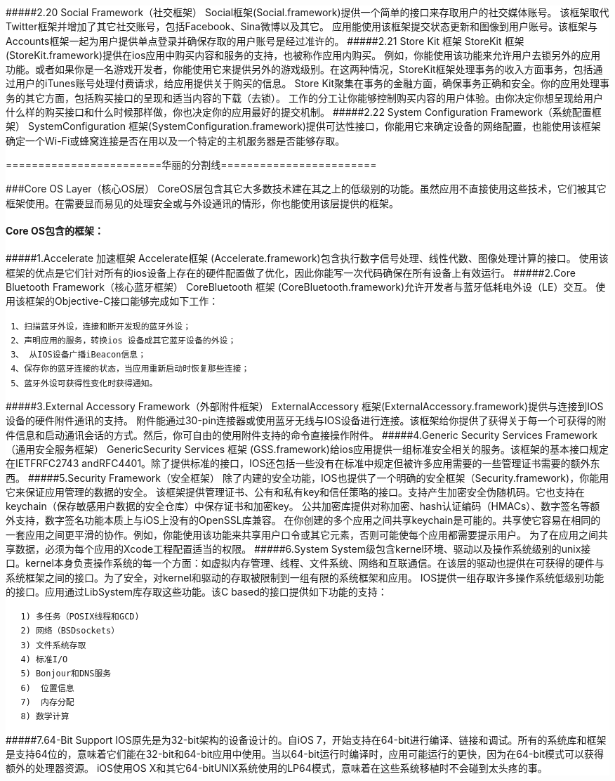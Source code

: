 #####2.20 Social Framework（社交框架）
Social框架(Social.framework)提供一个简单的接口来存取用户的社交媒体账号。
该框架取代Twitter框架并增加了其它社交账号，包括Facebook、Sina微博以及其它。
应用能使用该框架提交状态更新和图像到用户账号。该框架与Accounts框架一起为用户提供单点登录并确保存取的用户账号是经过准许的。
#####2.21 Store Kit 框架
StoreKit 框架 (StoreKit.framework)提供在ios应用中购买内容和服务的支持，也被称作应用内购买。
例如，你能使用该功能来允许用户去锁另外的应用功能。或者如果你是一名游戏开发者，你能使用它来提供另外的游戏级别。在这两种情况，StoreKit框架处理事务的收入方面事务，包括通过用户的iTunes账号处理付费请求，给应用提供关于购买的信息。
Store Kit聚集在事务的金融方面，确保事务正确和安全。你的应用处理事务的其它方面，包括购买接口的呈现和适当内容的下载（去锁）。
工作的分工让你能够控制购买内容的用户体验。由你决定你想呈现给用户什么样的购买接口和什么时候那样做，你也决定你的应用最好的提交机制。
#####2.22 System Configuration Framework（系统配置框架）
SystemConfiguration 框架(SystemConfiguration.framework)提供可达性接口，你能用它来确定设备的网络配置，也能使用该框架确定一个Wi-Fi或蜂窝连接是否在用以及一个特定的主机服务器是否能够存取。

========================华丽的分割线========================

###Core OS Layer（核心OS层）
CoreOS层包含其它大多数技术建在其之上的低级别的功能。虽然应用不直接使用这些技术，它们被其它框架使用。在需要显而易见的处理安全或与外设通讯的情形，你也能使用该层提供的框架。
####  Core OS包含的框架：
#####1.Accelerate 加速框架
   Accelerate框架 (Accelerate.framework)包含执行数字信号处理、线性代数、图像处理计算的接口。
   使用该框架的优点是它们针对所有的ios设备上存在的硬件配置做了优化，因此你能写一次代码确保在所有设备上有效运行。
#####2.Core Bluetooth Framework（核心蓝牙框架）
CoreBluetooth 框架 (CoreBluetooth.framework)允许开发者与蓝牙低耗电外设（LE）交互。
使用该框架的Objective-C接口能够完成如下工作：

     1、扫描蓝牙外设，连接和断开发现的蓝牙外设；
     2、声明应用的服务，转换ios 设备成其它蓝牙设备的外设；
     3、 从IOS设备广播iBeacon信息；
     4、保存你的蓝牙连接的状态，当应用重新启动时恢复那些连接；
     5、蓝牙外设可获得性变化时获得通知。
#####3.External Accessory Framework（外部附件框架）
   ExternalAccessory 框架(ExternalAccessory.framework)提供与连接到IOS设备的硬件附件通讯的支持。
   附件能通过30-pin连接器或使用蓝牙无线与IOS设备进行连接。该框架给你提供了获得关于每一个可获得的附件信息和启动通讯会话的方式。然后，你可自由的使用附件支持的命令直接操作附件。
#####4.Generic Security Services Framework（通用安全服务框架）
   GenericSecurity Services 框架 (GSS.framework)给ios应用提供一组标准安全相关的服务。该框架的基本接口规定在IETFRFC2743 andRFC4401。除了提供标准的接口，IOS还包括一些没有在标准中规定但被许多应用需要的一些管理证书需要的额外东西。
#####5.Security Framework（安全框架）
   除了内建的安全功能，IOS也提供了一个明确的安全框架（Security.framework)，你能用它来保证应用管理的数据的安全。
   该框架提供管理证书、公有和私有key和信任策略的接口。支持产生加密安全伪随机码。它也支持在keychain（保存敏感用户数据的安全仓库）中保存证书和加密key。
   公共加密库提供对称加密、hash认证编码（HMACs）、数字签名等额外支持，数字签名功能本质上与iOS上没有的OpenSSL库兼容。
   在你创建的多个应用之间共享keychain是可能的。共享使它容易在相同的一套应用之间更平滑的协作。例如，你能使用该功能来共享用户口令或其它元素，否则可能使每个应用都需要提示用户。
   为了在应用之间共享数据，必须为每个应用的Xcode工程配置适当的权限。
#####6.System
   System级包含kernel环境、驱动以及操作系统级别的unix接口。kernel本身负责操作系统的每一个方面：如虚拟内存管理、线程、文件系统、网络和互联通信。在该层的驱动也提供在可获得的硬件与系统框架之间的接口。为了安全，对kernel和驱动的存取被限制到一组有限的系统框架和应用。
   IOS提供一组存取许多操作系统低级别功能的接口。应用通过LibSystem库存取这些功能。该C based的接口提供如下功能的支持：

       1) 多任务（POSIX线程和GCD)
       2) 网络（BSDsockets）
       3) 文件系统存取
       4) 标准I/O
       5) Bonjour和DNS服务
       6)  位置信息
       7)  内存分配
       8) 数学计算
#####7.64-Bit Support
   IOS原先是为32-bit架构的设备设计的。自iOS 7，开始支持在64-bit进行编译、链接和调试。所有的系统库和框架是支持64位的，意味着它们能在32-bit和64-bit应用中使用。当以64-bit运行时编译时，应用可能运行的更快，因为在64-bit模式可以获得额外的处理器资源。
   iOS使用OS X和其它64-bitUNIX系统使用的LP64模式，意味着在这些系统移植时不会碰到太头疼的事。
